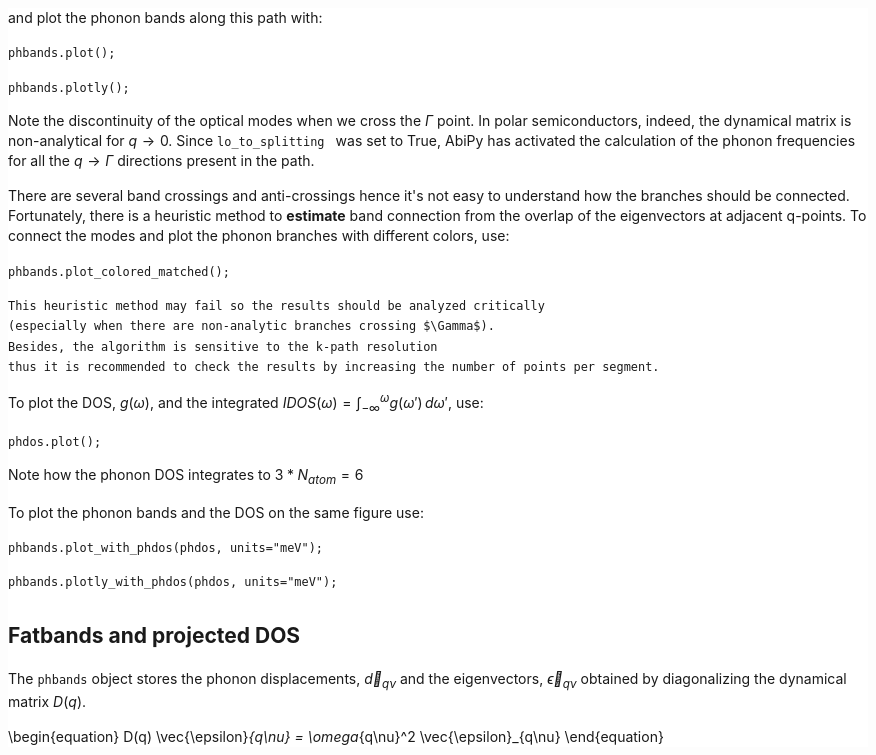 and plot the phonon bands along this path with:

```{code-cell}
phbands.plot();
```

```{code-cell}
phbands.plotly();
```

Note the discontinuity of the optical modes when we cross the $\Gamma$ point.
In polar semiconductors, indeed, the dynamical matrix is non-analytical for $q \rightarrow 0$.
Since `lo_to_splitting ` was set to True, AbiPy has activated the calculation of the phonon frequencies
for all the $q \rightarrow \Gamma$ directions present in the path.

There are several band crossings and anti-crossings hence it's not easy to understand how the branches should be connected.
Fortunately, there is a heuristic method to **estimate** band connection from the overlap of the eigenvectors at adjacent q-points.
To connect the modes and plot the phonon branches with different colors, use:

```{code-cell}
phbands.plot_colored_matched();
```

```{warning}
This heuristic method may fail so the results should be analyzed critically
(especially when there are non-analytic branches crossing $\Gamma$).
Besides, the algorithm is sensitive to the k-path resolution
thus it is recommended to check the results by increasing the number of points per segment.
```

To plot the DOS, $g(\omega)$, and the integrated $IDOS(\omega) = \int^{\omega}_{-\infty} g(\omega')\,d\omega'$, use:

```{code-cell}
phdos.plot();
```

Note how the phonon DOS integrates to $3 * N_{atom} = 6$

To plot the phonon bands and the DOS on the same figure use:

```{code-cell}
phbands.plot_with_phdos(phdos, units="meV");
```

```{code-cell}
phbands.plotly_with_phdos(phdos, units="meV");
```

## Fatbands and projected DOS

The `phbands` object stores the phonon displacements, $\vec{d}_{q\nu}$ and the eigenvectors, $\vec{\epsilon}_{q\nu}$
obtained by diagonalizing the dynamical matrix $D(q)$.

\begin{equation}
D(q) \vec{\epsilon}_{q\nu} = \omega_{q\nu}^2 \vec{\epsilon}_{q\nu}
\end{equation}
